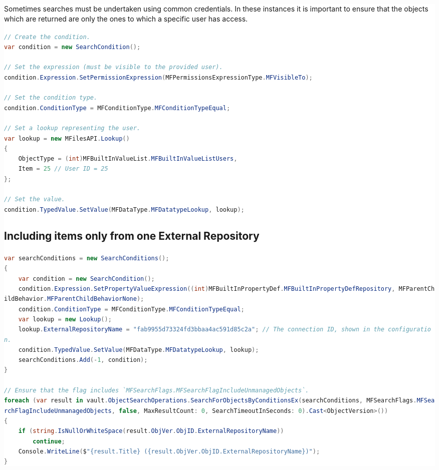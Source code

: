 Sometimes searches must be undertaken using common credentials.  In these instances it is important to ensure that the objects which are returned are only the ones to which a specific user has access.

```csharp
// Create the condition.
var condition = new SearchCondition();

// Set the expression (must be visible to the provided user).
condition.Expression.SetPermissionExpression(MFPermissionsExpressionType.MFVisibleTo);

// Set the condition type.
condition.ConditionType = MFConditionType.MFConditionTypeEqual;

// Set a lookup representing the user.
var lookup = new MFilesAPI.Lookup()
{
	ObjectType = (int)MFBuiltInValueList.MFBuiltInValueListUsers,
	Item = 25 // User ID = 25
};

// Set the value.
condition.TypedValue.SetValue(MFDataType.MFDatatypeLookup, lookup);
```

## Including items only from one External Repository

```csharp
var searchConditions = new SearchConditions();
{
	var condition = new SearchCondition();
	condition.Expression.SetPropertyValueExpression((int)MFBuiltInPropertyDef.MFBuiltInPropertyDefRepository, MFParentChildBehavior.MFParentChildBehaviorNone);
	condition.ConditionType = MFConditionType.MFConditionTypeEqual;
	var lookup = new Lookup();
	lookup.ExternalRepositoryName = "fab9955d73324fd3bbaa4ac591d85c2a"; // The connection ID, shown in the configuration.
	condition.TypedValue.SetValue(MFDataType.MFDatatypeLookup, lookup);
	searchConditions.Add(-1, condition);
}

// Ensure that the flag includes `MFSearchFlags.MFSearchFlagIncludeUnmanagedObjects`.
foreach (var result in vault.ObjectSearchOperations.SearchForObjectsByConditionsEx(searchConditions, MFSearchFlags.MFSearchFlagIncludeUnmanagedObjects, false, MaxResultCount: 0, SearchTimeoutInSeconds: 0).Cast<ObjectVersion>())
{
	if (string.IsNullOrWhiteSpace(result.ObjVer.ObjID.ExternalRepositoryName))
		continue;
	Console.WriteLine($"{result.Title} ({result.ObjVer.ObjID.ExternalRepositoryName})");
}
```
